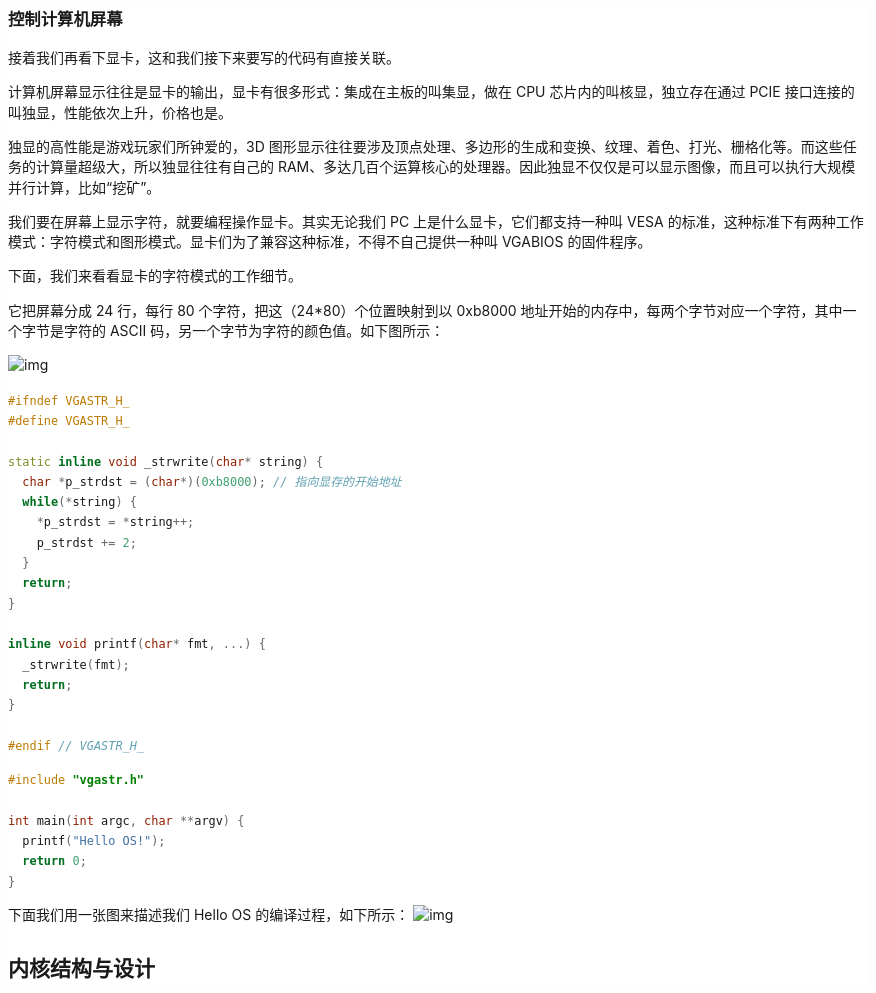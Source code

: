 ### 控制计算机屏幕
接着我们再看下显卡，这和我们接下来要写的代码有直接关联。

计算机屏幕显示往往是显卡的输出，显卡有很多形式：集成在主板的叫集显，做在 CPU 芯片内的叫核显，独立存在通过 PCIE 接口连接的叫独显，性能依次上升，价格也是。

独显的高性能是游戏玩家们所钟爱的，3D 图形显示往往要涉及顶点处理、多边形的生成和变换、纹理、着色、打光、栅格化等。而这些任务的计算量超级大，所以独显往往有自己的 RAM、多达几百个运算核心的处理器。因此独显不仅仅是可以显示图像，而且可以执行大规模并行计算，比如“挖矿”。

我们要在屏幕上显示字符，就要编程操作显卡。其实无论我们 PC 上是什么显卡，它们都支持一种叫 VESA 的标准，这种标准下有两种工作模式：字符模式和图形模式。显卡们为了兼容这种标准，不得不自己提供一种叫 VGABIOS 的固件程序。

下面，我们来看看显卡的字符模式的工作细节。

它把屏幕分成 24 行，每行 80 个字符，把这（24*80）个位置映射到以 0xb8000 地址开始的内存中，每两个字节对应一个字符，其中一个字节是字符的 ASCII 码，另一个字节为字符的颜色值。如下图所示：

![img](https://static001.geekbang.org/resource/image/78/f5/782ef574b96084fa44a33ea1f83146f5.jpg?wh=3530*1605)

``` c++
#ifndef VGASTR_H_
#define VGASTR_H_

static inline void _strwrite(char* string) {
  char *p_strdst = (char*)(0xb8000); // 指向显存的开始地址
  while(*string) {
    *p_strdst = *string++;
    p_strdst += 2;
  }
  return;
}

inline void printf(char* fmt, ...) {
  _strwrite(fmt);
  return;
}

#endif // VGASTR_H_

```


``` c++
#include "vgastr.h"

int main(int argc, char **argv) {
  printf("Hello OS!");
  return 0;
}

```

下面我们用一张图来描述我们 Hello OS 的编译过程，如下所示：
![img](https://static001.geekbang.org/resource/image/cb/34/cbd634cd5256e372bcbebd4b95f21b34.jpg?wh=4378*4923)

## 内核结构与设计
